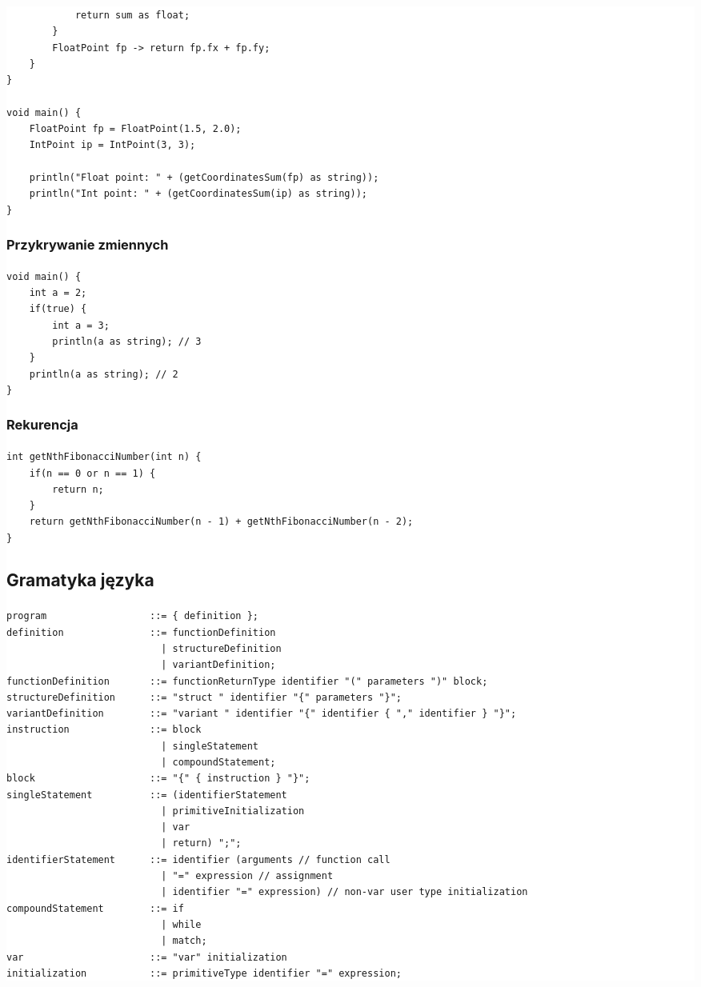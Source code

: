 ```
            return sum as float;
        }
        FloatPoint fp -> return fp.fx + fp.fy;
    }
}

void main() {
    FloatPoint fp = FloatPoint(1.5, 2.0);
    IntPoint ip = IntPoint(3, 3);

    println("Float point: " + (getCoordinatesSum(fp) as string));
    println("Int point: " + (getCoordinatesSum(ip) as string));
}
```

### Przykrywanie zmiennych

```
void main() {
    int a = 2;
    if(true) {
        int a = 3;
        println(a as string); // 3
    }
    println(a as string); // 2
}
```

### Rekurencja
```
int getNthFibonacciNumber(int n) {
    if(n == 0 or n == 1) {
        return n;
    }
    return getNthFibonacciNumber(n - 1) + getNthFibonacciNumber(n - 2);
}
```

## Gramatyka języka

```
program                  ::= { definition };
definition               ::= functionDefinition
                           | structureDefinition
                           | variantDefinition;
functionDefinition       ::= functionReturnType identifier "(" parameters ")" block;
structureDefinition      ::= "struct " identifier "{" parameters "}";
variantDefinition        ::= "variant " identifier "{" identifier { "," identifier } "}";
instruction              ::= block
                           | singleStatement
                           | compoundStatement;
block                    ::= "{" { instruction } "}";
singleStatement          ::= (identifierStatement
                           | primitiveInitialization
                           | var
                           | return) ";";
identifierStatement      ::= identifier (arguments // function call
                           | "=" expression // assignment
                           | identifier "=" expression) // non-var user type initialization
compoundStatement        ::= if
                           | while
                           | match;
var                      ::= "var" initialization
initialization           ::= primitiveType identifier "=" expression;
```